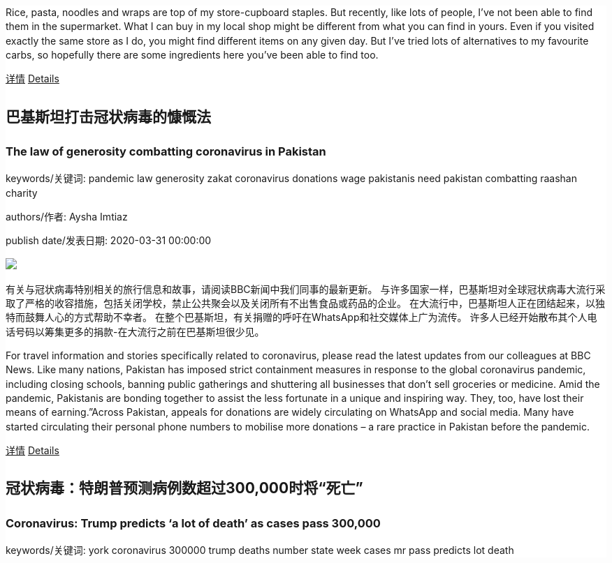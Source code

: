 Rice, pasta, noodles and wraps are top of my store-cupboard staples.
But recently, like lots of people, I’ve not been able to find them in the supermarket.
What I can buy in my local shop might be different from what you can find in yours.
Even if you visited exactly the same store as I do, you might find different items on any given day.
But I’ve tried lots of alternatives to my favourite carbs, so hopefully there are some ingredients here you’ve been able to find too.

[详情](What%20I%20ate%20when%20I%20ran%20out%20of%20rice%20and%20pasta_zh.md) [Details](What%20I%20ate%20when%20I%20ran%20out%20of%20rice%20and%20pasta.md)


## 巴基斯坦打击冠状病毒的慷慨法

### The law of generosity combatting coronavirus in Pakistan

keywords/关键词: pandemic law generosity zakat coronavirus donations wage pakistanis need pakistan combatting raashan charity

authors/作者: Aysha Imtiaz

publish date/发表日期: 2020-03-31 00:00:00

![](https://ichef.bbci.co.uk/wwfeatures/live/624_351/images/live/p0/88/8d/p0888dp4.jpg)

有关与冠状病毒特别相关的旅行信息和故事，请阅读BBC新闻中我们同事的最新更新。
与许多国家一样，巴基斯坦对全球冠状病毒大流行采取了严格的收容措施，包括关闭学校，禁止公共聚会以及关闭所有不出售食品或药品的企业。
在大流行中，巴基斯坦人正在团结起来，以独特而鼓舞人心的方式帮助不幸者。
在整个巴基斯坦，有关捐赠的呼吁在WhatsApp和社交媒体上广为流传。
许多人已经开始散布其个人电话号码以筹集更多的捐款-在大流行之前在巴基斯坦很少见。

For travel information and stories specifically related to coronavirus, please read the latest updates from our colleagues at BBC News.
Like many nations, Pakistan has imposed strict containment measures in response to the global coronavirus pandemic, including closing schools, banning public gatherings and shuttering all businesses that don’t sell groceries or medicine.
Amid the pandemic, Pakistanis are bonding together to assist the less fortunate in a unique and inspiring way.
They, too, have lost their means of earning.”Across Pakistan, appeals for donations are widely circulating on WhatsApp and social media.
Many have started circulating their personal phone numbers to mobilise more donations – a rare practice in Pakistan before the pandemic.

[详情](The%20law%20of%20generosity%20combatting%20coronavirus%20in%20Pakistan_zh.md) [Details](The%20law%20of%20generosity%20combatting%20coronavirus%20in%20Pakistan.md)


## 冠状病毒：特朗普预测病例数超过300,000时将“死亡”

### Coronavirus: Trump predicts ‘a lot of death’ as cases pass 300,000

keywords/关键词: york coronavirus 300000 trump deaths number state week cases mr pass predicts lot death
